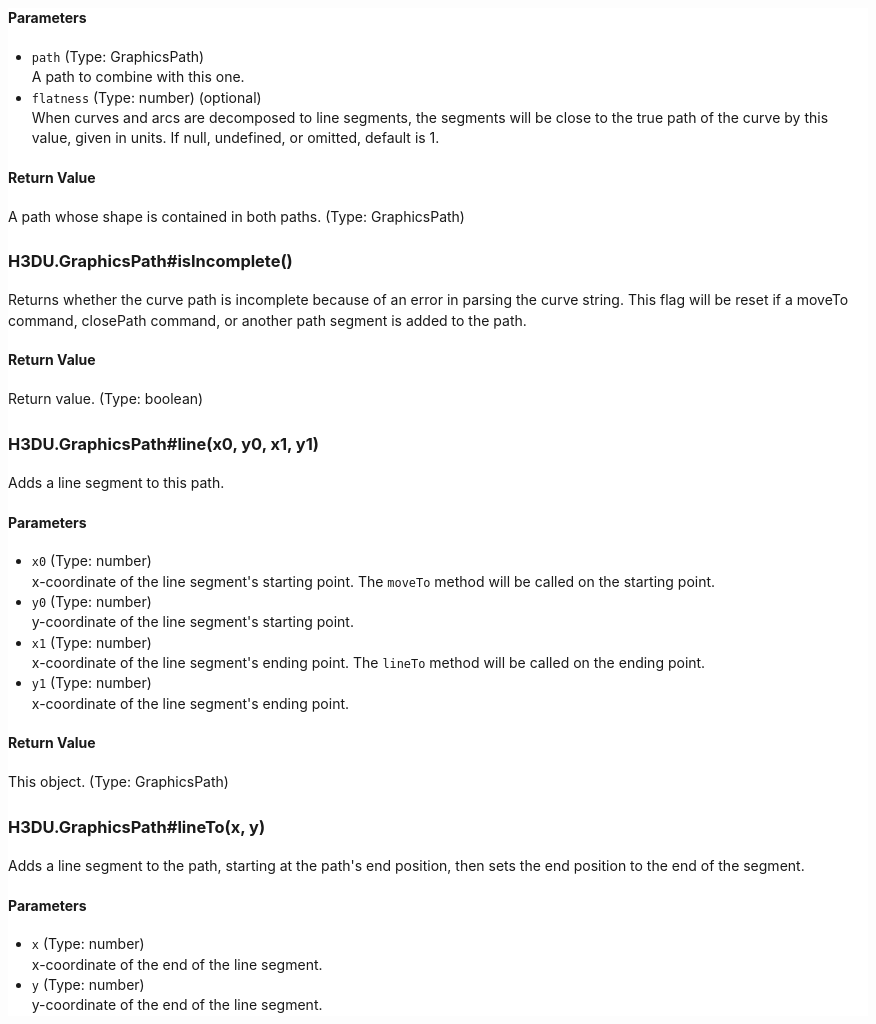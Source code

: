 #### Parameters

* `path` (Type: GraphicsPath)<br>A path to combine with this one.
* `flatness` (Type: number) (optional)<br>When curves and arcs are decomposed to line segments, the segments will be close to the true path of the curve by this value, given in units. If null, undefined, or omitted, default is 1.

#### Return Value

A path whose shape is contained in
both paths. (Type: GraphicsPath)

<a name='H3DU.GraphicsPath_isIncomplete'></a>
### H3DU.GraphicsPath#isIncomplete()

Returns whether the curve path is incomplete
because of an error in parsing the curve string.
This flag will be reset if a moveTo command,
closePath command, or another path segment
is added to the path.

#### Return Value

Return value. (Type: boolean)

<a name='H3DU.GraphicsPath_line'></a>
### H3DU.GraphicsPath#line(x0, y0, x1, y1)

Adds a line segment to this path.

#### Parameters

* `x0` (Type: number)<br>x-coordinate of the line segment's starting point. The <code>moveTo</code> method will be called on the starting point.
* `y0` (Type: number)<br>y-coordinate of the line segment's starting point.
* `x1` (Type: number)<br>x-coordinate of the line segment's ending point. The <code>lineTo</code> method will be called on the ending point.
* `y1` (Type: number)<br>x-coordinate of the line segment's ending point.

#### Return Value

This object. (Type: GraphicsPath)

<a name='H3DU.GraphicsPath_lineTo'></a>
### H3DU.GraphicsPath#lineTo(x, y)

Adds a line segment to the path, starting
at the path's end position, then
sets the end position to the end of the segment.

#### Parameters

* `x` (Type: number)<br>x-coordinate of the end of the line segment.
* `y` (Type: number)<br>y-coordinate of the end of the line segment.
